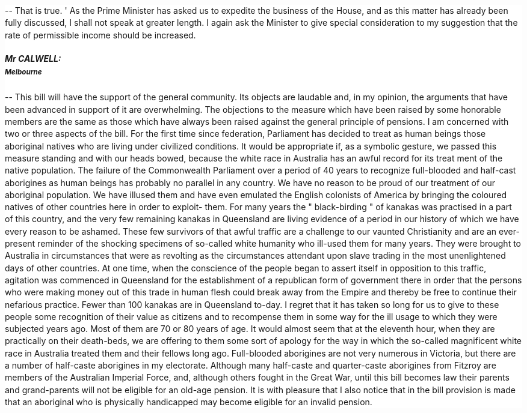 -- That is true. ' As the Prime Minister has asked us to expedite the business of the House, and as this matter has already been fully discussed, I shall not speak at greater length. I again ask the Minister to give special consideration to my suggestion that the rate of permissible income should be increased. 

##### Mr CALWELL:<br><small class="text-muted">Melbourne</small>

-- This bill will have the support of the general community. Its objects are laudable and, in my opinion, the arguments that have been advanced in support of it are overwhelming. The objections to the measure which have been raised by some honorable members are the same as those which have always been raised against the general principle of pensions. I am concerned with two or three aspects of the bill. For the first time since federation, Parliament has decided to treat as human beings those aboriginal natives who are living under civilized conditions. It would be appropriate if, as a symbolic gesture, we passed this measure standing and with our heads bowed, because the white race in Australia has an awful record for its treat ment of the native population. The failure of the Commonwealth Parliament over a period of 40 years to recognize full-blooded and half-cast aborigines as human beings has probably no parallel in any country. We have no reason to be proud of our treatment of our aboriginal population. We have illused them and have even emulated the English colonists of America by bringing the coloured natives of other countries here in order to exploit- them. For many years the " black-birding " of kanakas was practised in a part of this country, and the very few remaining kanakas in Queensland are living evidence of a period in our history of which we have every reason to be ashamed. These few survivors of that awful traffic are a challenge to our vaunted Christianity and are an ever-present reminder of the shocking specimens of so-called white humanity who ill-used them for many years. They were brought to Australia in circumstances that were as revolting as the circumstances attendant upon slave trading in the most unenlightened days of other countries. At one time, when the conscience of the people began to assert itself in opposition to this traffic, agitation was commenced in Queensland for the establishment of a republican form of government there in order that the persons who were making money out of this trade in human flesh could break away from the Empire and thereby be free to continue their nefarious practice. Fewer than 100 kanakas are in Queensland to-day. I regret that it has taken so long for us to give to these people some recognition of their value as citizens and to recompense them in some way for the ill usage to which they were subjected years ago. Most of them are 70 or 80 years of age. It would almost seem that at the eleventh hour, when they are practically on their death-beds, we are offering to them some sort of apology for the way in which the so-called magnificent white race in Australia treated them and their fellows long ago. Full-blooded aborigines are not very numerous in Victoria, but there are a number of half-caste aborigines in my electorate. Although many half-caste and quarter-caste aborigines from Fitzroy are members of the Australian Imperial Force, and, although others fought in the Great War, until this bill becomes law their parents and grand-parents will not be eligible for an old-age pension. It is with pleasure that I also notice that in the bill provision is made that an aboriginal who is physically handicapped may become eligible for an invalid pension. 
